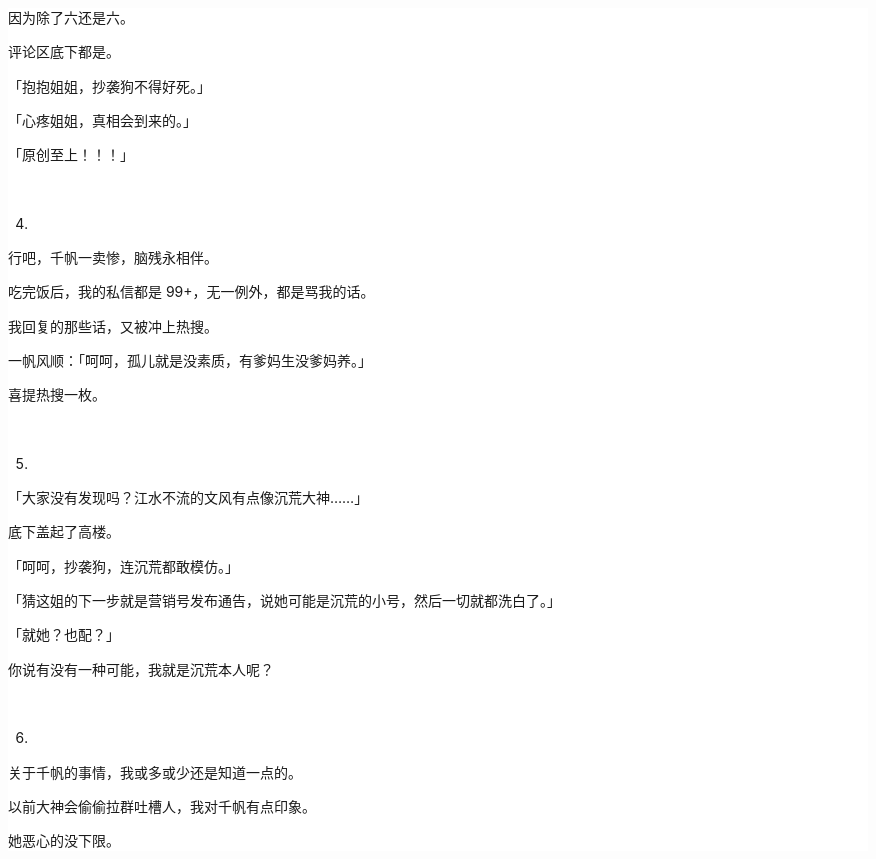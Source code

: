 
因为除了六还是六。


评论区底下都是。


「抱抱姐姐，抄袭狗不得好死。」


「心疼姐姐，真相会到来的。」


「原创至上！！！」


 


4.


行吧，千帆一卖惨，脑残永相伴。


吃完饭后，我的私信都是 99+，无一例外，都是骂我的话。


我回复的那些话，又被冲上热搜。


一帆风顺：「呵呵，孤儿就是没素质，有爹妈生没爹妈养。」


喜提热搜一枚。


 


5.


「大家没有发现吗？江水不流的文风有点像沉荒大神……」


底下盖起了高楼。


「呵呵，抄袭狗，连沉荒都敢模仿。」


「猜这姐的下一步就是营销号发布通告，说她可能是沉荒的小号，然后一切就都洗白了。」


「就她？也配？」


你说有没有一种可能，我就是沉荒本人呢？


 


6.


关于千帆的事情，我或多或少还是知道一点的。


以前大神会偷偷拉群吐槽人，我对千帆有点印象。


她恶心的没下限。
